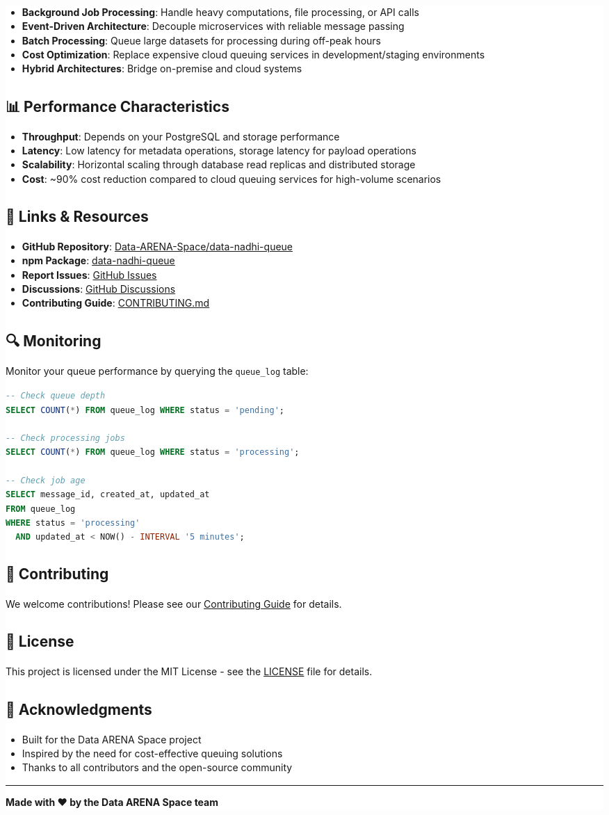 - **Background Job Processing**: Handle heavy computations, file processing, or API calls
- **Event-Driven Architecture**: Decouple microservices with reliable message passing
- **Batch Processing**: Queue large datasets for processing during off-peak hours
- **Cost Optimization**: Replace expensive cloud queuing services in development/staging environments
- **Hybrid Architectures**: Bridge on-premise and cloud systems

## 📊 Performance Characteristics

- **Throughput**: Depends on your PostgreSQL and storage performance
- **Latency**: Low latency for metadata operations, storage latency for payload operations
- **Scalability**: Horizontal scaling through database read replicas and distributed storage
- **Cost**: ~90% cost reduction compared to cloud queuing services for high-volume scenarios

## 🔗 Links & Resources

- **GitHub Repository**: [Data-ARENA-Space/data-nadhi-queue](https://github.com/Data-ARENA-Space/data-nadhi-queue)
- **npm Package**: [data-nadhi-queue](https://www.npmjs.com/package/data-nadhi-queue)
- **Report Issues**: [GitHub Issues](https://github.com/Data-ARENA-Space/data-nadhi-queue/issues)
- **Discussions**: [GitHub Discussions](https://github.com/Data-ARENA-Space/data-nadhi-queue/discussions)
- **Contributing Guide**: [CONTRIBUTING.md](https://github.com/Data-ARENA-Space/data-nadhi-queue/blob/main/CONTRIBUTING.md)

## 🔍 Monitoring

Monitor your queue performance by querying the `queue_log` table:

```sql
-- Check queue depth
SELECT COUNT(*) FROM queue_log WHERE status = 'pending';

-- Check processing jobs
SELECT COUNT(*) FROM queue_log WHERE status = 'processing';

-- Check job age
SELECT message_id, created_at, updated_at 
FROM queue_log 
WHERE status = 'processing' 
  AND updated_at < NOW() - INTERVAL '5 minutes';
```

## 🤝 Contributing

We welcome contributions! Please see our [Contributing Guide](https://github.com/Data-ARENA-Space/data-nadhi-queue/blob/main/CONTRIBUTING.md) for details.

## 📄 License

This project is licensed under the MIT License - see the [LICENSE](https://github.com/Data-ARENA-Space/data-nadhi-queue/blob/main/LICENSE) file for details.

## 🙏 Acknowledgments

- Built for the Data ARENA Space project
- Inspired by the need for cost-effective queuing solutions
- Thanks to all contributors and the open-source community

---

**Made with ❤️ by the Data ARENA Space team**